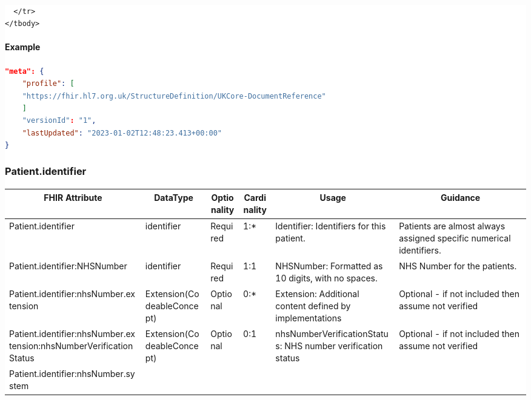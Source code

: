       </tr>
    </tbody>
</table>

#### Example
```json
"meta": {
    "profile": [
    "https://fhir.hl7.org.uk/StructureDefinition/UKCore-DocumentReference"
    ]
    "versionId": "1",
    "lastUpdated": "2023-01-02T12:48:23.413+00:00"
}
```

<div id="Identifier"></div>

### Patient.identifier

<table data-responsive>
    <thead>
        <tr>
           <th>FHIR Attribute</th>
            <th>DataType</th>
            <th>Optionality</th>
            <th>Cardinality</th>
            <th>Usage</th>
            <th>Guidance</th>
        </tr>
    </thead>
    <tbody>
      <tr>
      <td>Patient.identifier</td>
      <td>identifier</td>
      <td>Required</td>
      <td>1:*</td>
      <td>Identifier: Identifiers for this patient.</td>
        <td>Patients are almost always assigned specific numerical identifiers.</td>
      </tr>
       <tr>
       <td>Patient.identifier:NHSNumber</td>
      <td>identifier</td>
      <td>Required</td>
      <td>1:1</td>
      <td>NHSNumber: Formatted as 10 digits, with no spaces. </td>
         <td>NHS Number for the patients. </td>
      </tr>
       <tr>
         <td>Patient.identifier:nhsNumber.extension</td>
      <td>Extension(CodeableConcept)</td>
      <td>Optional</td>
      <td>0:*</td>
      <td>Extension: Additional content defined by implementations</td>
      <td>Optional - if not included then assume not verified</td>
      </tr>
       <tr>
       <td>Patient.identifier:nhsNumber.extension:nhsNumberVerificationStatus</td>
      <td>Extension(CodeableConcept)</td>
      <td>Optional</th>
      <td>0:1</td>
      <td>nhsNumberVerificationStatus: NHS number verification status</td>
      <td>Optional - if not included then assume not verified</td>
      </tr>
        <tr>
       <td>Patient.identifier:nhsNumber.system</td>